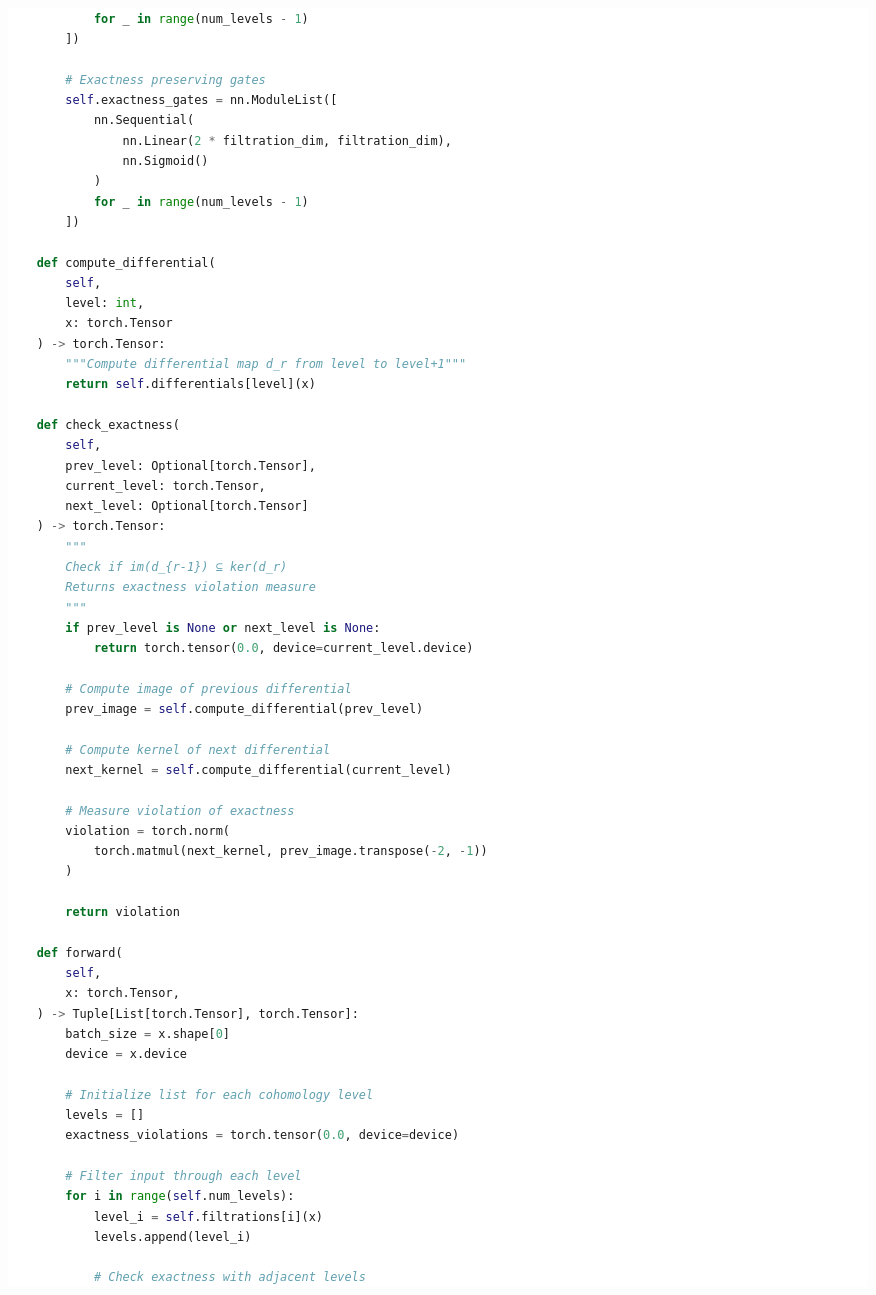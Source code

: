 ```python
            for _ in range(num_levels - 1)
        ])
        
        # Exactness preserving gates
        self.exactness_gates = nn.ModuleList([
            nn.Sequential(
                nn.Linear(2 * filtration_dim, filtration_dim),
                nn.Sigmoid()
            )
            for _ in range(num_levels - 1)
        ])
        
    def compute_differential(
        self, 
        level: int, 
        x: torch.Tensor
    ) -> torch.Tensor:
        """Compute differential map d_r from level to level+1"""
        return self.differentials[level](x)
        
    def check_exactness(
        self,
        prev_level: Optional[torch.Tensor],
        current_level: torch.Tensor,
        next_level: Optional[torch.Tensor]
    ) -> torch.Tensor:
        """
        Check if im(d_{r-1}) ⊆ ker(d_r)
        Returns exactness violation measure
        """
        if prev_level is None or next_level is None:
            return torch.tensor(0.0, device=current_level.device)
            
        # Compute image of previous differential
        prev_image = self.compute_differential(prev_level)
        
        # Compute kernel of next differential
        next_kernel = self.compute_differential(current_level)
        
        # Measure violation of exactness
        violation = torch.norm(
            torch.matmul(next_kernel, prev_image.transpose(-2, -1))
        )
        
        return violation
        
    def forward(
        self,
        x: torch.Tensor,
    ) -> Tuple[List[torch.Tensor], torch.Tensor]:
        batch_size = x.shape[0]
        device = x.device
        
        # Initialize list for each cohomology level
        levels = []
        exactness_violations = torch.tensor(0.0, device=device)
        
        # Filter input through each level
        for i in range(self.num_levels):
            level_i = self.filtrations[i](x)
            levels.append(level_i)
            
            # Check exactness with adjacent levels
```